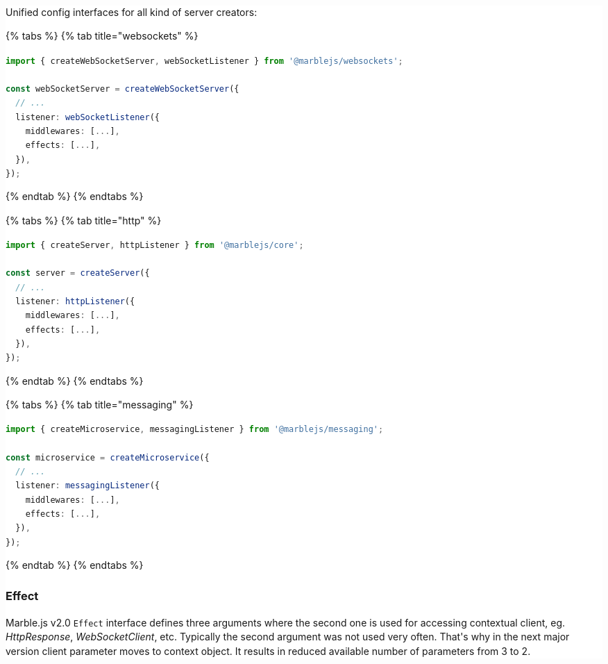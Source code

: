 Unified config interfaces for all kind of server creators:

{% tabs %}
{% tab title="websockets" %}
```typescript
import { createWebSocketServer, webSocketListener } from '@marblejs/websockets';

const webSocketServer = createWebSocketServer({
  // ...
  listener: webSocketListener({
    middlewares: [...],
    effects: [...],
  }),
});
```
{% endtab %}
{% endtabs %}

{% tabs %}
{% tab title="http" %}
```typescript
import { createServer, httpListener } from '@marblejs/core';

const server = createServer({
  // ...
  listener: httpListener({
    middlewares: [...],
    effects: [...],
  }),
});
```
{% endtab %}
{% endtabs %}

{% tabs %}
{% tab title="messaging" %}
```typescript
import { createMicroservice, messagingListener } from '@marblejs/messaging';

const microservice = createMicroservice({
  // ...
  listener: messagingListener({
    middlewares: [...],
    effects: [...],
  }),
});
```
{% endtab %}
{% endtabs %}

### **Effect**

Marble.js v2.0 `Effect` interface defines three arguments where the second one is used for accessing contextual client, eg. _HttpResponse_, _WebSocketClient_, etc. Typically the second argument was not used very often. That's why in the next major version client parameter moves to context object. It results in reduced available number of parameters from 3 to 2.
